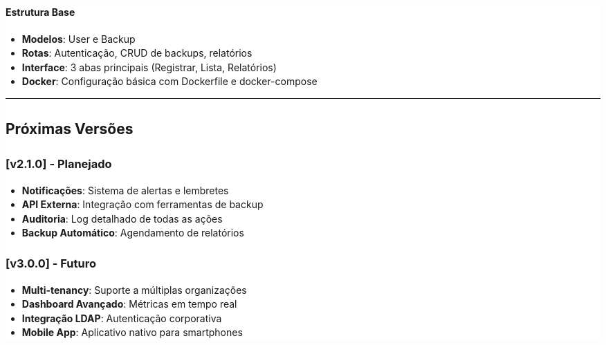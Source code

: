 #### Estrutura Base
- **Modelos**: User e Backup
- **Rotas**: Autenticação, CRUD de backups, relatórios
- **Interface**: 3 abas principais (Registrar, Lista, Relatórios)
- **Docker**: Configuração básica com Dockerfile e docker-compose

---

## Próximas Versões

### [v2.1.0] - Planejado
- **Notificações**: Sistema de alertas e lembretes
- **API Externa**: Integração com ferramentas de backup
- **Auditoria**: Log detalhado de todas as ações
- **Backup Automático**: Agendamento de relatórios

### [v3.0.0] - Futuro
- **Multi-tenancy**: Suporte a múltiplas organizações
- **Dashboard Avançado**: Métricas em tempo real
- **Integração LDAP**: Autenticação corporativa
- **Mobile App**: Aplicativo nativo para smartphones

